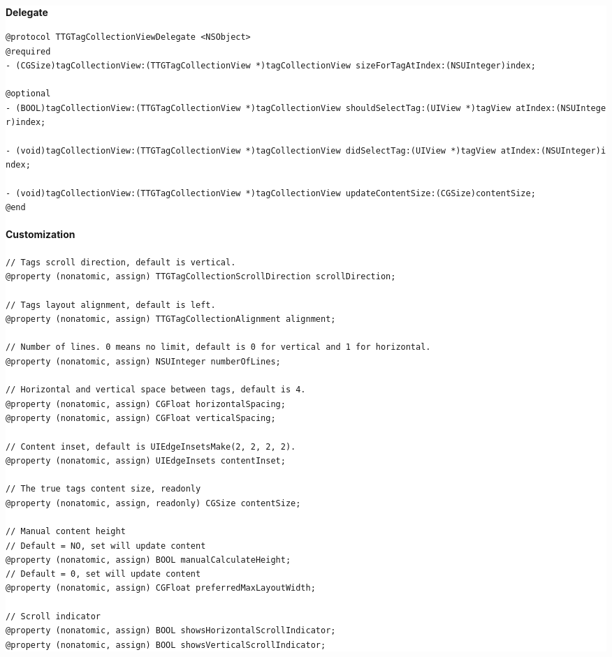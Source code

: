**Delegate**

```
@protocol TTGTagCollectionViewDelegate <NSObject>
@required
- (CGSize)tagCollectionView:(TTGTagCollectionView *)tagCollectionView sizeForTagAtIndex:(NSUInteger)index;

@optional
- (BOOL)tagCollectionView:(TTGTagCollectionView *)tagCollectionView shouldSelectTag:(UIView *)tagView atIndex:(NSUInteger)index;

- (void)tagCollectionView:(TTGTagCollectionView *)tagCollectionView didSelectTag:(UIView *)tagView atIndex:(NSUInteger)index;

- (void)tagCollectionView:(TTGTagCollectionView *)tagCollectionView updateContentSize:(CGSize)contentSize;
@end
```

#### Customization

```
// Tags scroll direction, default is vertical.
@property (nonatomic, assign) TTGTagCollectionScrollDirection scrollDirection;

// Tags layout alignment, default is left.
@property (nonatomic, assign) TTGTagCollectionAlignment alignment;

// Number of lines. 0 means no limit, default is 0 for vertical and 1 for horizontal.
@property (nonatomic, assign) NSUInteger numberOfLines;

// Horizontal and vertical space between tags, default is 4.
@property (nonatomic, assign) CGFloat horizontalSpacing;
@property (nonatomic, assign) CGFloat verticalSpacing;

// Content inset, default is UIEdgeInsetsMake(2, 2, 2, 2).
@property (nonatomic, assign) UIEdgeInsets contentInset;

// The true tags content size, readonly
@property (nonatomic, assign, readonly) CGSize contentSize;

// Manual content height
// Default = NO, set will update content
@property (nonatomic, assign) BOOL manualCalculateHeight;
// Default = 0, set will update content
@property (nonatomic, assign) CGFloat preferredMaxLayoutWidth;

// Scroll indicator
@property (nonatomic, assign) BOOL showsHorizontalScrollIndicator;
@property (nonatomic, assign) BOOL showsVerticalScrollIndicator;
```
